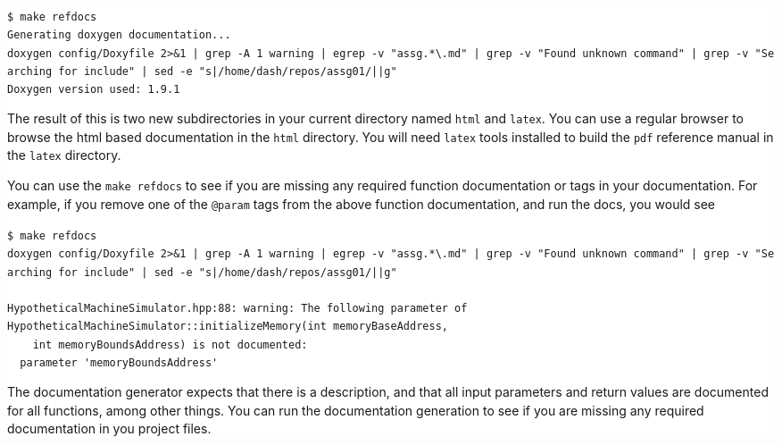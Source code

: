 ```
$ make refdocs
Generating doxygen documentation...
doxygen config/Doxyfile 2>&1 | grep -A 1 warning | egrep -v "assg.*\.md" | grep -v "Found unknown command" | grep -v "Searching for include" | sed -e "s|/home/dash/repos/assg01/||g"
Doxygen version used: 1.9.1
```

The result of this is two new subdirectories in your current directory named
`html` and `latex`.  You can use a regular browser to browse the html based
documentation in the `html` directory.  You will need `latex` tools installed
to build the `pdf` reference manual in the `latex` directory.

You can use the `make refdocs` to see if you are missing any required
function documentation or tags in your documentation.  For example, if you
remove one of the `@param` tags from the above function documentation, and
run the docs, you would see

```
$ make refdocs
doxygen config/Doxyfile 2>&1 | grep -A 1 warning | egrep -v "assg.*\.md" | grep -v "Found unknown command" | grep -v "Searching for include" | sed -e "s|/home/dash/repos/assg01/||g"

HypotheticalMachineSimulator.hpp:88: warning: The following parameter of
HypotheticalMachineSimulator::initializeMemory(int memoryBaseAddress,
    int memoryBoundsAddress) is not documented:
  parameter 'memoryBoundsAddress'

```
The documentation generator expects that there is a description, and that
all input parameters and return values are documented for all functions,
among other things.  You can run the documentation generation to see if you
are missing any required documentation in you project files.
